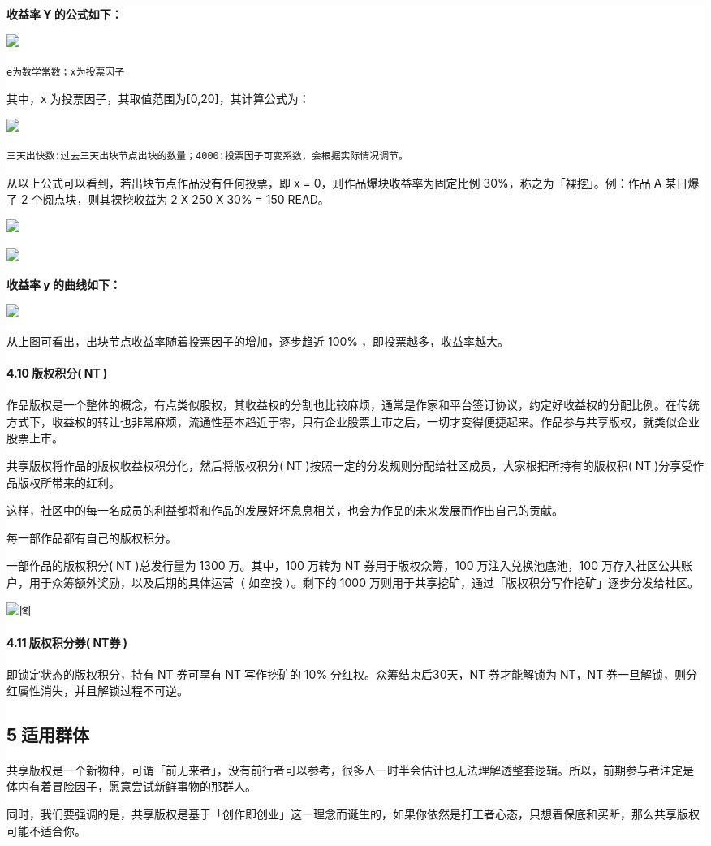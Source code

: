 **收益率 Y 的公式如下：**

![](https://github.com/rockxie/READ/blob/master/imgs/shouyilv.png?raw=true)

	e为数学常数；x为投票因子

其中，x 为投票因子，其取值范围为[0,20]，其计算公式为：

![](https://github.com/rockxie/READ/blob/master/imgs/toupiaoyinzi.png?raw=true)

	三天出快数:过去三天出块节点出块的数量；4000:投票因子可变系数，会根据实际情况调节。


从以上公式可以看到，若出块节点作品没有任何投票，即 x = 0，则作品爆块收益率为固定比例 30%，称之为「裸挖」。例：作品 A 某日爆了 2 个阅点块，则其裸挖收益为 2 X 250 X 30% = 150 READ。

![](https://github.com/rockxie/READ/blob/master/imgs/wpwk.jpg?raw=true)


![](https://github.com/rockxie/READ/blob/master/imgs/ypwk.jpg?raw=true)


**收益率 y 的曲线如下：**



![](https://github.com/rockxie/READ/blob/master/imgs/shouyilv2.jpg?raw=true)



从上图可看出，出块节点收益率随着投票因子的增加，逐步趋近 100% ，即投票越多，收益率越大。



#### 4.10 版权积分( NT )

作品版权是一个整体的概念，有点类似股权，其收益权的分割也比较麻烦，通常是作家和平台签订协议，约定好收益权的分配比例。在传统方式下，收益权的转让也非常麻烦，流通性基本趋近于零，只有企业股票上市之后，一切才变得便捷起来。作品参与共享版权，就类似企业股票上市。

共享版权将作品的版权收益权积分化，然后将版权积分( NT )按照一定的分发规则分配给社区成员，大家根据所持有的版权积( NT )分享受作品版权所带来的红利。

这样，社区中的每一名成员的利益都将和作品的发展好坏息息相关，也会为作品的未来发展而作出自己的贡献。

每一部作品都有自己的版权积分。

一部作品的版权积分( NT )总发行量为 1300 万。其中，100 万转为 NT 券用于版权众筹，100 万注入兑换池底池，100 万存入社区公共账户，用于众筹额外奖励，以及后期的具体运营（ 如空投 ）。剩下的 1000 万则用于共享挖矿，通过「版权积分写作挖矿」逐步分发给社区。


![图](https://raw.githubusercontent.com/rockxie/READ/master/imgs/1300w.jpg)

#### 4.11 版权积分券( NT券 )

即锁定状态的版权积分，持有 NT 券可享有 NT 写作挖矿的 10% 分红权。众筹结束后30天，NT 券才能解锁为 NT，NT 券一旦解锁，则分红属性消失，并且解锁过程不可逆。


## 5  适用群体

共享版权是一个新物种，可谓「前无来者」，没有前行者可以参考，很多人一时半会估计也无法理解透整套逻辑。所以，前期参与者注定是体内有着冒险因子，愿意尝试新鲜事物的那群人。

同时，我们要强调的是，共享版权是基于「创作即创业」这一理念而诞生的，如果你依然是打工者心态，只想着保底和买断，那么共享版权可能不适合你。
